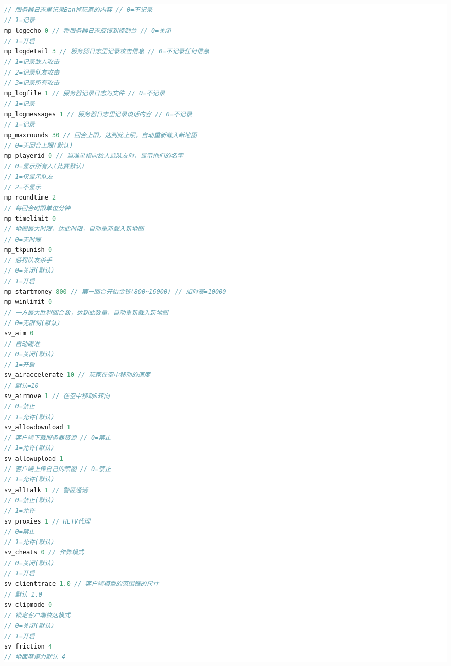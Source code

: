 ```javascript
// 服务器日志里记录Ban掉玩家的内容 // 0=不记录
// 1=记录
mp_logecho 0 // 将服务器日志反馈到控制台 // 0=关闭
// 1=开启
mp_logdetail 3 // 服务器日志里记录攻击信息 // 0=不记录任何信息
// 1=记录敌人攻击
// 2=记录队友攻击
// 3=记录所有攻击
mp_logfile 1 // 服务器记录日志为文件 // 0=不记录
// 1=记录
mp_logmessages 1 // 服务器日志里记录谈话内容 // 0=不记录
// 1=记录
mp_maxrounds 30 // 回合上限，达到此上限，自动重新载入新地图
// 0=无回合上限(默认)
mp_playerid 0 // 当准星指向敌人或队友时，显示他们的名字
// 0=显示所有人(比赛默认)
// 1=仅显示队友
// 2=不显示
mp_roundtime 2
// 每回合时限单位分钟
mp_timelimit 0
// 地图最大时限，达此时限，自动重新载入新地图
// 0=无时限
mp_tkpunish 0
// 惩罚队友杀手
// 0=关闭(默认)
// 1=开启
mp_startmoney 800 // 第一回合开始金钱(800~16000) // 加时赛=10000
mp_winlimit 0
// 一方最大胜利回合数，达到此数量，自动重新载入新地图
// 0=无限制(默认)
sv_aim 0
// 自动瞄准
// 0=关闭(默认)
// 1=开启
sv_airaccelerate 10 // 玩家在空中移动的速度
// 默认=10
sv_airmove 1 // 在空中移动&转向
// 0=禁止
// 1=允许(默认)
sv_allowdownload 1
// 客户端下载服务器资源 // 0=禁止
// 1=允许(默认)
sv_allowupload 1
// 客户端上传自己的喷图 // 0=禁止
// 1=允许(默认)
sv_alltalk 1 // 警匪通话
// 0=禁止(默认)
// 1=允许
sv_proxies 1 // HLTV代理
// 0=禁止
// 1=允许(默认)
sv_cheats 0 // 作弊模式
// 0=关闭(默认)
// 1=开启
sv_clienttrace 1.0 // 客户端模型的范围框的尺寸
// 默认 1.0
sv_clipmode 0
// 锁定客户端快速模式
// 0=关闭(默认)
// 1=开启
sv_friction 4
// 地面摩擦力默认 4
```